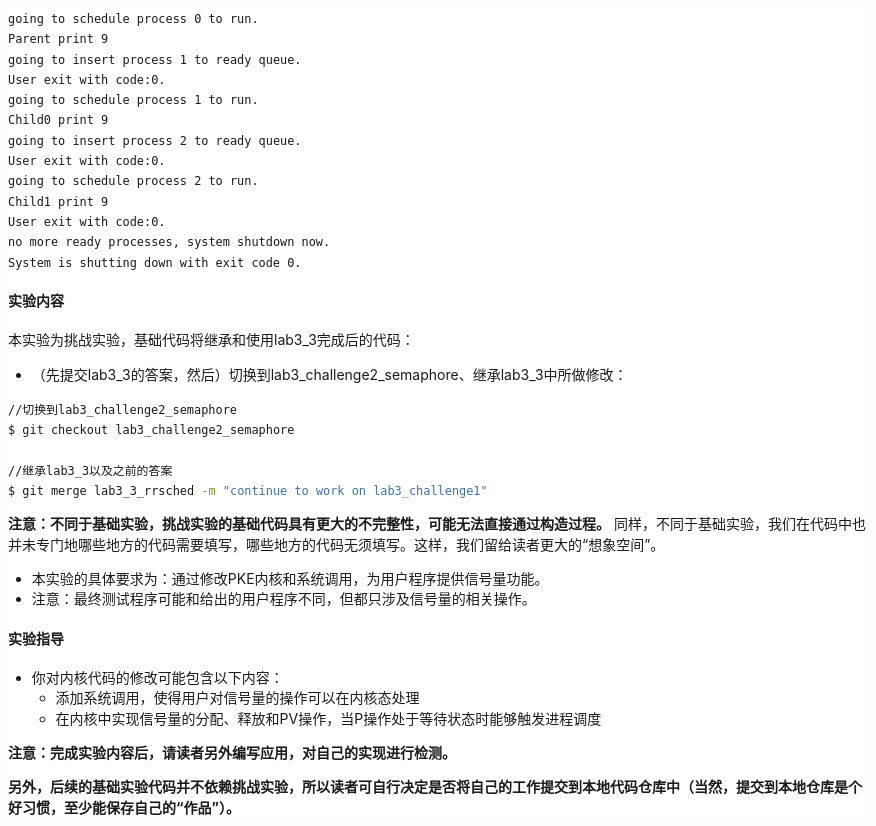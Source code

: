 ```bash
going to schedule process 0 to run.
Parent print 9
going to insert process 1 to ready queue.
User exit with code:0.
going to schedule process 1 to run.
Child0 print 9
going to insert process 2 to ready queue.
User exit with code:0.
going to schedule process 2 to run.
Child1 print 9
User exit with code:0.
no more ready processes, system shutdown now.
System is shutting down with exit code 0.
```

<a name="lab3_challenge2_content"></a>

####  实验内容

本实验为挑战实验，基础代码将继承和使用lab3_3完成后的代码：

- （先提交lab3_3的答案，然后）切换到lab3_challenge2_semaphore、继承lab3_3中所做修改：

```bash
//切换到lab3_challenge2_semaphore
$ git checkout lab3_challenge2_semaphore

//继承lab3_3以及之前的答案
$ git merge lab3_3_rrsched -m "continue to work on lab3_challenge1"
```

**注意：不同于基础实验，挑战实验的基础代码具有更大的不完整性，可能无法直接通过构造过程。**
同样，不同于基础实验，我们在代码中也并未专门地哪些地方的代码需要填写，哪些地方的代码无须填写。这样，我们留给读者更大的“想象空间”。

- 本实验的具体要求为：通过修改PKE内核和系统调用，为用户程序提供信号量功能。
- 注意：最终测试程序可能和给出的用户程序不同，但都只涉及信号量的相关操作。

<a name="lab3_challenge2_guide"></a>

####  实验指导

* 你对内核代码的修改可能包含以下内容：
  * 添加系统调用，使得用户对信号量的操作可以在内核态处理
  * 在内核中实现信号量的分配、释放和PV操作，当P操作处于等待状态时能够触发进程调度

**注意：完成实验内容后，请读者另外编写应用，对自己的实现进行检测。**

**另外，后续的基础实验代码并不依赖挑战实验，所以读者可自行决定是否将自己的工作提交到本地代码仓库中（当然，提交到本地仓库是个好习惯，至少能保存自己的“作品”）。**
